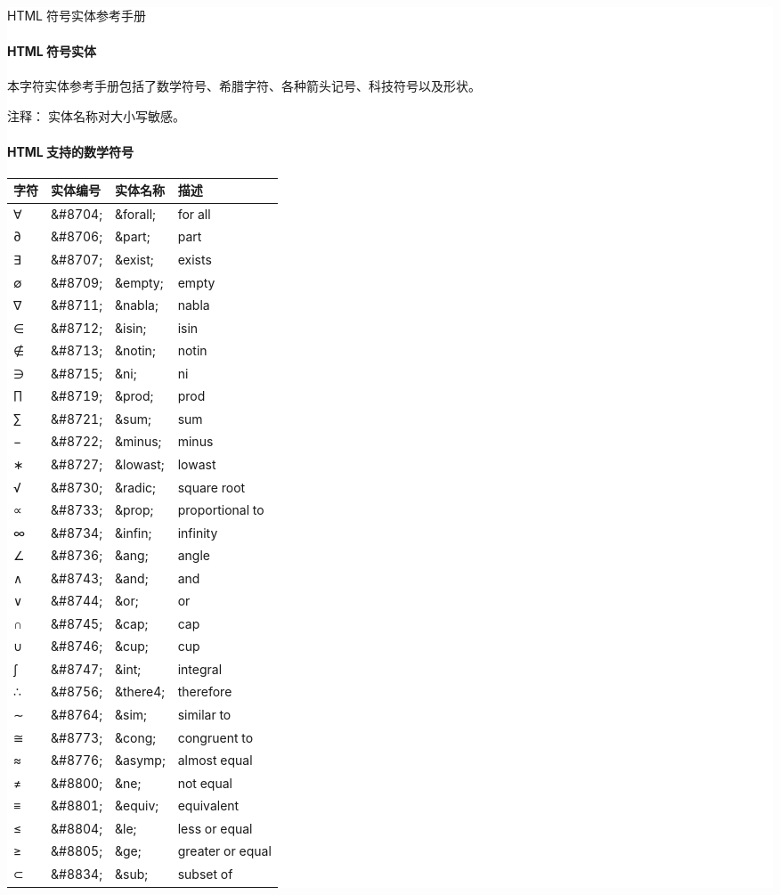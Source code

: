 HTML 符号实体参考手册 

#### HTML 符号实体

 本字符实体参考手册包括了数学符号、希腊字符、各种箭头记号、科技符号以及形状。

 注释： 实体名称对大小写敏感。

 

#### HTML 支持的数学符号

 

|字符|实体编号|实体名称|描述|
|:--|:--|:--|:--|
|∀|&amp;#8704;|&amp;forall;|for all|
|∂|&amp;#8706;|&amp;part;|part|
|∃|&amp;#8707;|&amp;exist;|exists|
|∅|&amp;#8709;|&amp;empty;|empty|
|∇|&amp;#8711;|&amp;nabla;|nabla|
|∈|&amp;#8712;|&amp;isin;|isin|
|∉|&amp;#8713;|&amp;notin;|notin|
|∋|&amp;#8715;|&amp;ni;|ni|
|∏|&amp;#8719;|&amp;prod;|prod|
|∑|&amp;#8721;|&amp;sum;|sum|
|−|&amp;#8722;|&amp;minus;|minus|
|∗|&amp;#8727;|&amp;lowast;|lowast|
|√|&amp;#8730;|&amp;radic;|square root|
|∝|&amp;#8733;|&amp;prop;|proportional to|
|∞|&amp;#8734;|&amp;infin;|infinity|
|∠|&amp;#8736;|&amp;ang;|angle|
|∧|&amp;#8743;|&amp;and;|and|
|∨|&amp;#8744;|&amp;or;|or|
|∩|&amp;#8745;|&amp;cap;|cap|
|∪|&amp;#8746;|&amp;cup;|cup|
|∫|&amp;#8747;|&amp;int;|integral|
|∴|&amp;#8756;|&amp;there4;|therefore|
|∼|&amp;#8764;|&amp;sim;|similar to|
|≅|&amp;#8773;|&amp;cong;|congruent to|
|≈|&amp;#8776;|&amp;asymp;|almost equal|
|≠|&amp;#8800;|&amp;ne;|not equal|
|≡|&amp;#8801;|&amp;equiv;|equivalent|
|≤|&amp;#8804;|&amp;le;|less or equal|
|≥|&amp;#8805;|&amp;ge;|greater or equal|
|⊂|&amp;#8834;|&amp;sub;|subset of|